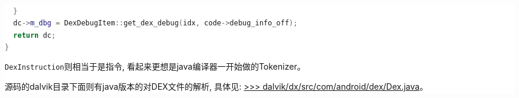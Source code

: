 ```cpp
  }
  dc->m_dbg = DexDebugItem::get_dex_debug(idx, code->debug_info_off);
  return dc;
}
```

`DexInstruction`则相当于是指令, 看起来更想是java编译器一开始做的Tokenizer。

源码的dalvik目录下面则有java版本的对DEX文件的解析, 具体见: [>>> dalvik/dx/src/com/android/dex/Dex.java](https://j.mp/2zc16Ex)。